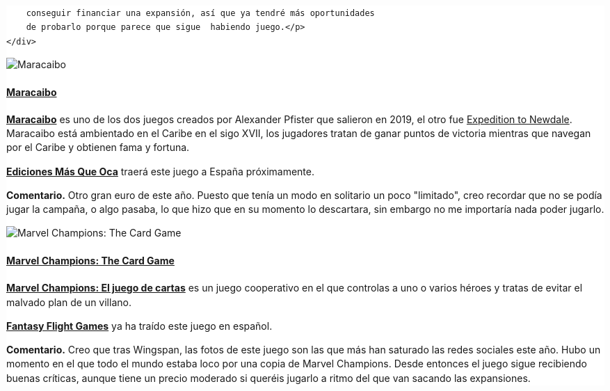         conseguir financiar una expansión, así que ya tendré más oportunidades
        de probarlo porque parece que sigue  habiendo juego.</p>
    </div>
</div>

<div class="row">
    <div class="col-md-3">
        <img width="500" height="500"
            src="https://cf.geekdo-images.com/imagepage/img/mhjylUyXZ8mpBcgg_rohW5GXEKQ=/fit-in/900x600/filters:no_upscale()/pic4917407.jpg"
        class="img-thumbnail" alt="Maracaibo">
    </div>
    <div class="col-md-9">
        <h4><a href="https://amzn.to/3qQgNXv">Maracaibo</a></h4>
         <p><strong><a
    href="https://boardgamegeek.com/boardgame/276025/maracaibo">Maracaibo</a></strong>
         es uno de los dos juegos creados por 
         Alexander Pfister que salieron en 2019, el otro fue <a
         href="{{site.baseurl}}/etiqueta/expedition-to-newdale/">Expedition to
         Newdale</a>. Maracaibo está ambientado en el Caribe en el sigo XVII,
         los jugadores tratan de ganar puntos de victoria mientras que navegan
         por el Caribe y obtienen fama y fortuna.</p> 
         <p><strong><a
         href="http://masqueoca.com/tienda/producto.asp?item=7451&tit=Maracaibo">Ediciones
         Más Que Oca</a></strong> traerá este juego a España próximamente.</p>
         <p><strong>Comentario.</strong> Otro gran euro de este año. Puesto que
         tenía un modo en solitario un poco "limitado", creo recordar que no se
         podía jugar la campaña, o algo pasaba, lo que hizo que en su momento
         lo descartara, sin embargo no me importaría nada poder jugarlo.</p>
    </div>
</div>

<div class="row">
    <div class="col-md-3">
        <img width="500" height="500"
            src="https://cf.geekdo-images.com/imagepage/img/yP879xM9IHQ_LayhuPw7yLoy5uM=/fit-in/900x600/filters:no_upscale()/pic4900321.jpg"
        class="img-thumbnail" alt="Marvel Champions: The Card Game">
    </div>
    <div class="col-md-9">
        <h4><a href="https://amzn.to/3aIIcoK">Marvel Champions: The Card Game</a></h4>
        <p><strong><a href="https://boardgamegeek.com/boardgame/285774/marvel-champions-card-game">Marvel Champions: El juego de cartas</a></strong> es un juego
        cooperativo en el que controlas a uno o varios héroes y tratas de
        evitar el malvado plan de un villano.</p>
        <p><strong><a
    href="http://www.fantasyflightgames.es/juegos/articulo/marvel_champions/marvel_champions_el_juego_de_cartas">Fantasy
        Flight Games</a></strong> ya ha traído este juego en español.</p>
        <p><strong>Comentario.</strong> Creo que tras Wingspan, las fotos de
        este juego son las que más han saturado las redes sociales este
        año. Hubo un momento en el que todo el mundo estaba loco por una copia
        de Marvel Champions. Desde entonces el juego sigue recibiendo buenas
        críticas, aunque tiene un precio moderado si queréis jugarlo a ritmo
        del que van sacando las expansiones.</p>
    </div>
</div>
